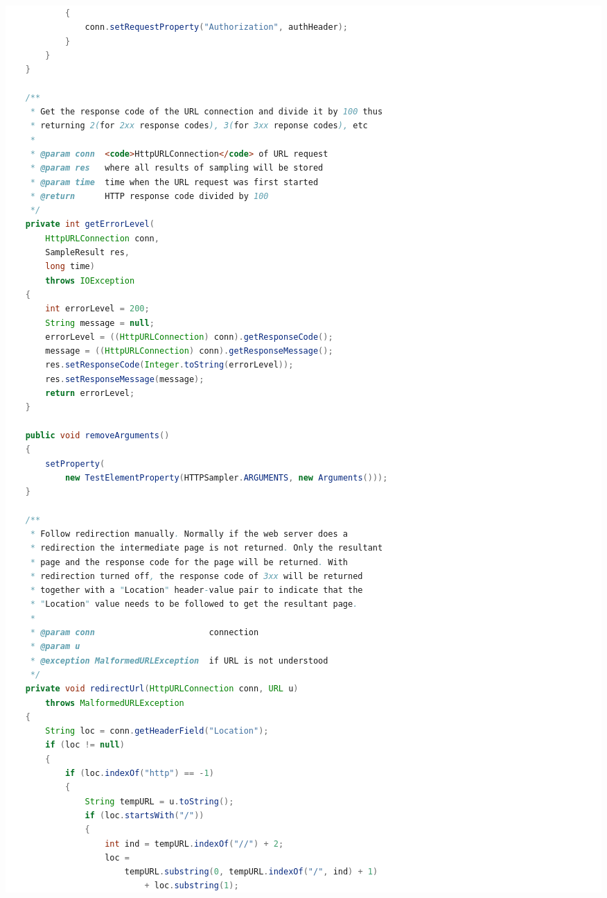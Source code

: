 ```java
            {
                conn.setRequestProperty("Authorization", authHeader);
            }
        }
    }

    /**
     * Get the response code of the URL connection and divide it by 100 thus
     * returning 2(for 2xx response codes), 3(for 3xx reponse codes), etc
     *
     * @param conn  <code>HttpURLConnection</code> of URL request
     * @param res   where all results of sampling will be stored
     * @param time  time when the URL request was first started
     * @return      HTTP response code divided by 100
     */
    private int getErrorLevel(
        HttpURLConnection conn,
        SampleResult res,
        long time)
        throws IOException
    {
        int errorLevel = 200;
        String message = null;
        errorLevel = ((HttpURLConnection) conn).getResponseCode();
        message = ((HttpURLConnection) conn).getResponseMessage();
        res.setResponseCode(Integer.toString(errorLevel));
        res.setResponseMessage(message);
        return errorLevel;
    }
    
    public void removeArguments()
    {
        setProperty(
            new TestElementProperty(HTTPSampler.ARGUMENTS, new Arguments()));
    }
    
    /**
     * Follow redirection manually. Normally if the web server does a
     * redirection the intermediate page is not returned. Only the resultant
     * page and the response code for the page will be returned. With
     * redirection turned off, the response code of 3xx will be returned
     * together with a "Location" header-value pair to indicate that the
     * "Location" value needs to be followed to get the resultant page.
     *
     * @param conn                       connection
     * @param u
     * @exception MalformedURLException  if URL is not understood
     */
    private void redirectUrl(HttpURLConnection conn, URL u)
        throws MalformedURLException
    {
        String loc = conn.getHeaderField("Location");
        if (loc != null)
        {
            if (loc.indexOf("http") == -1)
            {
                String tempURL = u.toString();
                if (loc.startsWith("/"))
                {
                    int ind = tempURL.indexOf("//") + 2;
                    loc =
                        tempURL.substring(0, tempURL.indexOf("/", ind) + 1)
                            + loc.substring(1);
```